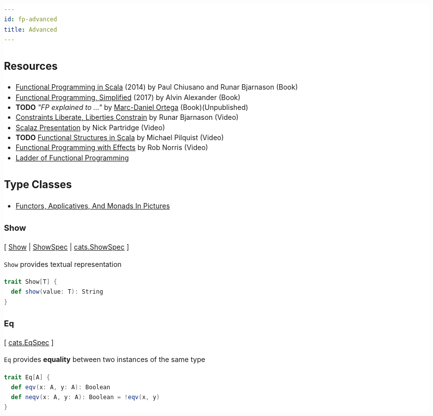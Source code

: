 ```yaml
---
id: fp-advanced
title: Advanced
---
```


## Resources

* [Functional Programming in Scala](https://amzn.to/2OCFpQG) (2014) by Paul Chiusano and Runar Bjarnason (Book)
* [Functional Programming, Simplified](https://amzn.to/2OCFROS) (2017) by Alvin Alexander (Book)
* **TODO** *"FP explained to ..."* by [Marc-Daniel Ortega](https://github.com/globulon) (Book)(Unpublished)
* [Constraints Liberate, Liberties Constrain](https://www.youtube.com/watch?v=GqmsQeSzMdw) by Runar Bjarnason (Video)
* [Scalaz Presentation](https://vimeo.com/10482466) by Nick Partridge (Video)
* **TODO** [Functional Structures in Scala](https://www.youtube.com/playlist?list=PLFrwDVdSrYE6dy14XCmUtRAJuhCxuzJp0) by Michael Pilquist (Video)
* [Functional Programming with Effects](https://www.youtube.com/watch?v=po3wmq4S15A) by Rob Norris (Video)
* [Ladder of Functional Programming](https://pbs.twimg.com/media/CydL5EYUsAAI-61.jpg:large)

## Type Classes

* [Functors, Applicatives, And Monads In Pictures](http://adit.io/posts/2013-04-17-functors,_applicatives,_and_monads_in_pictures.html)

### Show

[ [Show](https://github.com/niqdev/scala-fp/blob/master/modules/fp/src/main/scala/com/github/niqdev/Show.scala) | [ShowSpec](https://github.com/niqdev/scala-fp/blob/master/modules/fp/src/test/scala/com/github/niqdev/ShowSpec.scala) | [cats.ShowSpec](https://github.com/niqdev/scala-fp/blob/master/modules/ecosystem/src/test/scala/com/github/niqdev/cats/ShowSpec.scala) ]

`Show` provides textual representation

```scala mdoc
trait Show[T] {
  def show(value: T): String
}
```

### Eq

[ [cats.EqSpec](https://github.com/niqdev/scala-fp/blob/master/modules/ecosystem/src/test/scala/com/github/niqdev/cats/EqSpec.scala) ]

`Eq` provides **equality** between two instances of the same type

```scala mdoc
trait Eq[A] {
  def eqv(x: A, y: A): Boolean
  def neqv(x: A, y: A): Boolean = !eqv(x, y)
}
```
